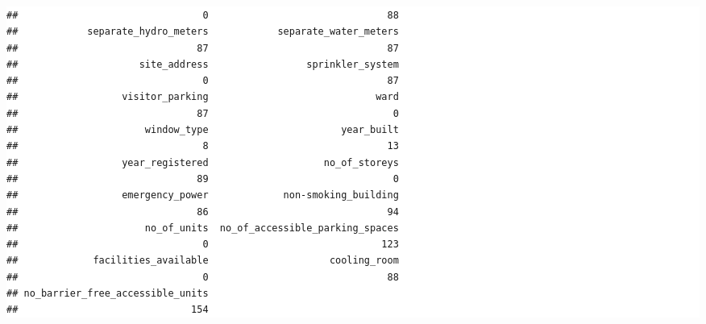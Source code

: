     ##                                0                               88 
    ##            separate_hydro_meters            separate_water_meters 
    ##                               87                               87 
    ##                     site_address                 sprinkler_system 
    ##                                0                               87 
    ##                  visitor_parking                             ward 
    ##                               87                                0 
    ##                      window_type                       year_built 
    ##                                8                               13 
    ##                  year_registered                    no_of_storeys 
    ##                               89                                0 
    ##                  emergency_power             non-smoking_building 
    ##                               86                               94 
    ##                      no_of_units  no_of_accessible_parking_spaces 
    ##                                0                              123 
    ##             facilities_available                     cooling_room 
    ##                                0                               88 
    ## no_barrier_free_accessible_units 
    ##                              154
